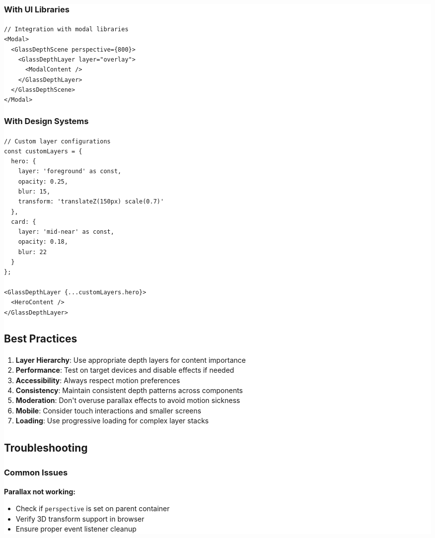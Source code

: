 ### With UI Libraries

```tsx
// Integration with modal libraries
<Modal>
  <GlassDepthScene perspective={800}>
    <GlassDepthLayer layer="overlay">
      <ModalContent />
    </GlassDepthLayer>
  </GlassDepthScene>
</Modal>
```

### With Design Systems

```tsx
// Custom layer configurations
const customLayers = {
  hero: {
    layer: 'foreground' as const,
    opacity: 0.25,
    blur: 15,
    transform: 'translateZ(150px) scale(0.7)'
  },
  card: {
    layer: 'mid-near' as const,
    opacity: 0.18,
    blur: 22
  }
};

<GlassDepthLayer {...customLayers.hero}>
  <HeroContent />
</GlassDepthLayer>
```

## Best Practices

1. **Layer Hierarchy**: Use appropriate depth layers for content importance
2. **Performance**: Test on target devices and disable effects if needed
3. **Accessibility**: Always respect motion preferences
4. **Consistency**: Maintain consistent depth patterns across components
5. **Moderation**: Don't overuse parallax effects to avoid motion sickness
6. **Mobile**: Consider touch interactions and smaller screens
7. **Loading**: Use progressive loading for complex layer stacks

## Troubleshooting

### Common Issues

**Parallax not working:**
- Check if `perspective` is set on parent container
- Verify 3D transform support in browser
- Ensure proper event listener cleanup
